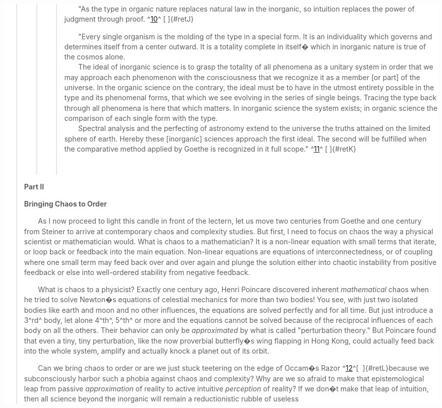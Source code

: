 > > >
> > >        \"As the type in organic nature replaces natural law in the
> > > inorganic, so intuition replaces the power of judgment through
> > > proof. ^[10](#ref10)^ [ ]{#retJ}
> > >
> > >        \"Every single organism is the molding of the type in a
> > > special form. It is an individuality which governs and determines
> > > itself from a center outward. It is a totality complete in itself�
> > > which in inorganic nature is true of the cosmos alone.\
> > >        The ideal of inorganic science is to grasp the totality of
> > > all phenomena as a unitary system in order that we may approach
> > > each phenomenon with the consciousness that we recognize it as a
> > > member \[or part\] of the universe. In the organic science on the
> > > contrary, the ideal must be to have in the utmost entirety
> > > possible in the type and its phenomenal forms, that which we see
> > > evolving in the series of single beings. Tracing the type back
> > > through all phenomena is here that which matters. In inorganic
> > > science the system exists; in organic science the comparison of
> > > each single form with the type.\
> > >        Spectral analysis and the perfecting of astronomy extend to
> > > the universe the truths attained on the limited sphere of earth.
> > > Hereby these \[inorganic\] sciences approach the first ideal. The
> > > second will be fulfilled when the comparative method applied by
> > > Goethe is recognized in it full scope.\" ^[11](#ref11)^
> > > [ ]{#retK}\
> > >  \
> > >  
>
> **Part II**
>
> **Bringing Chaos to Order**
>
>        As I now proceed to light this candle in front of the lectern,
> let us move two centuries from Goethe and one century from Steiner to
> arrive at contemporary chaos and complexity studies. But first, I need
> to focus on chaos the way a physical scientist or mathematician would.
> What is chaos to a mathematician? It is a non-linear equation with
> small terms that iterate, or loop back or feedback into the main
> equation. Non-linear equations are equations of interconnectedness, or
> of coupling where one small term may feed back over and over again and
> plunge the solution either into chaotic instability from positive
> feedback or else into well-ordered stability from negative feedback.
>
>        What is chaos to a physicist? Exactly one century ago, Henri
> Poincare discovered inherent *mathematical* chaos when he tried to
> solve Newton�s equations of celestial mechanics for more than two
> bodies! You see, with just two isolated bodies like earth and moon and
> no other influences, the equations are solved perfectly and for all
> time. But just introduce a 3^rd^ body, let alone 4^th^, 5^th^ or more
> and the equations cannot be solved because of the reciprocal
> influences of each body on all the others. Their behavior can only be
> *approximated* by what is called \"perturbation theory.\" But Poincare
> found that even a tiny, tiny perturbation, like the now proverbial
> butterfly�s wing flapping in Hong Kong, could actually feed back into
> the whole system, amplify and actually knock a planet out of its
> orbit.
>
>        Can we bring chaos to order or are we just stuck teetering on
> the edge of Occam�s Razor ^[12](#ref12)^[  ]{#retL}because we
> subconsciously harbor such a phobia against chaos and complexity? Why
> are we so afraid to make that epistemological leap from passive
> *approximation* of reality to active intuitive *perception* of
> reality? If we don�t make that leap of intuition, then all science
> beyond the inorganic will remain a reductionistic rubble of useless